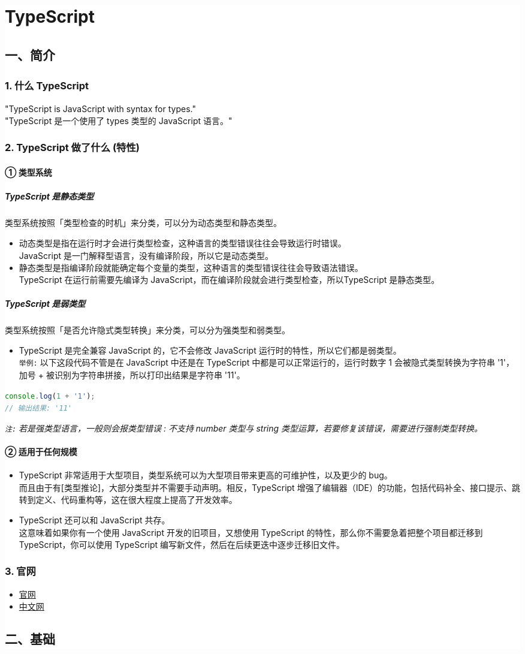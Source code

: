# TypeScript

## 一、简介

### 1. 什么 TypeScript

"TypeScript is JavaScript with syntax for types."  
"TypeScript 是一个使用了 types 类型的 JavaScript 语言。"

### 2. TypeScript 做了什么 (特性)

#### ① 类型系统

##### TypeScript 是静态类型

类型系统按照「类型检查的时机」来分类，可以分为动态类型和静态类型。  

- 动态类型是指在运行时才会进行类型检查，这种语言的类型错误往往会导致运行时错误。  
JavaScript 是一门解释型语言，没有编译阶段，所以它是动态类型。
- 静态类型是指编译阶段就能确定每个变量的类型，这种语言的类型错误往往会导致语法错误。    
TypeScript 在运行前需要先编译为 JavaScript，而在编译阶段就会进行类型检查，所以TypeScript 是静态类型。

##### TypeScript 是弱类型

类型系统按照「是否允许隐式类型转换」来分类，可以分为强类型和弱类型。

- TypeScript 是完全兼容 JavaScript 的，它不会修改 JavaScript 运行时的特性，所以它们都是弱类型。  
`举例:` 以下这段代码不管是在 JavaScript 中还是在 TypeScript 中都是可以正常运行的，运行时数字 1 会被隐式类型转换为字符串 '1'，加号 + 被识别为字符串拼接，所以打印出结果是字符串 '11'。

``` typescript
console.log(1 + '1');
// 输出结果: '11'
```

*`注:` 若是强类型语言，一般则会报类型错误 : 不支持 number 类型与 string 类型运算，若要修复该错误，需要进行强制类型转换。*

#### ② 适用于任何规模

- TypeScript 非常适用于大型项目，类型系统可以为大型项目带来更高的可维护性，以及更少的 bug。  
而且由于有[类型推论]，大部分类型并不需要手动声明。相反，TypeScript 增强了编辑器（IDE）的功能，包括代码补全、接口提示、跳转到定义、代码重构等，这在很大程度上提高了开发效率。

- TypeScript 还可以和 JavaScript 共存。  
这意味着如果你有一个使用 JavaScript 开发的旧项目，又想使用 TypeScript 的特性，那么你不需要急着把整个项目都迁移到 TypeScript，你可以使用 TypeScript 编写新文件，然后在后续更迭中逐步迁移旧文件。

### 3. 官网

- [官网](https://www.typescriptlang.org/)
- [中文网](https://www.tslang.cn/)

## 二、基础


  [propName: string]: uniType
  [propName: string]: uniType